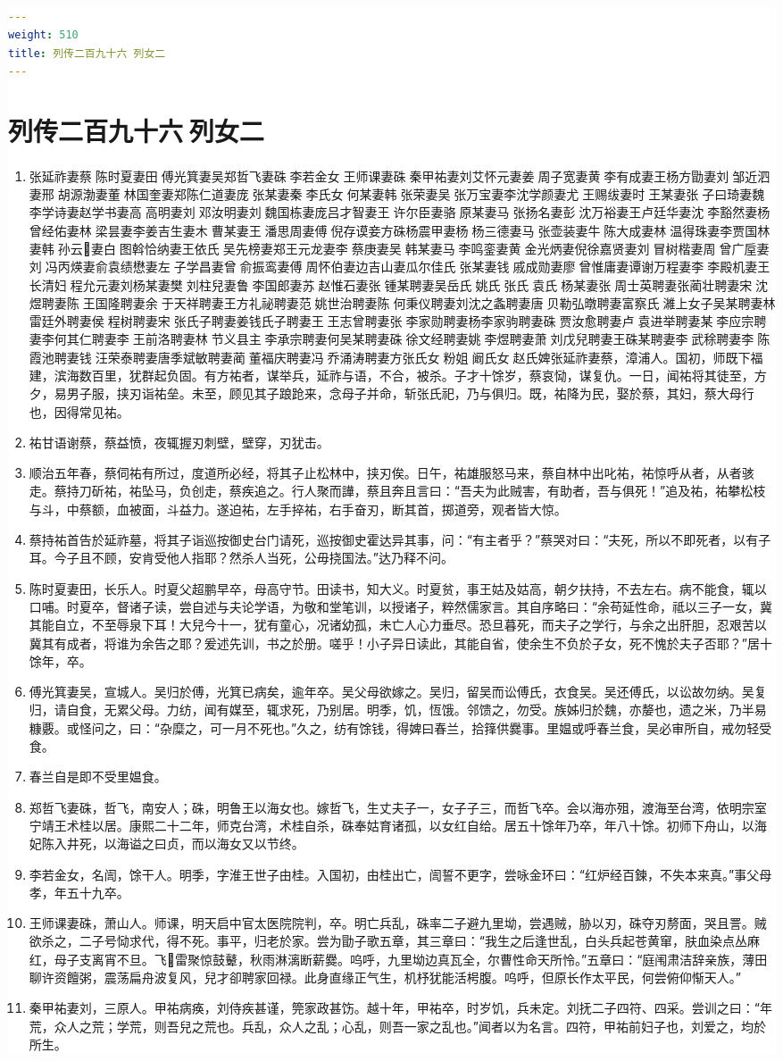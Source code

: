```yaml
---
weight: 510
title: 列传二百九十六 列女二
---
```


# 列传二百九十六 列女二

1. <span id="列传二百九十六_列女二-1"></span>
张延祚妻蔡 陈时夏妻田 傅光箕妻吴郑哲飞妻硃 李若金女 王师课妻硃 秦甲祐妻刘艾怀元妻姜 周子宽妻黄 李有成妻王杨方勖妻刘 邹近泗妻邢 胡源渤妻董 林国奎妻郑陈仁道妻庞 张某妻秦 李氏女 何某妻韩 张荣妻吴 张万宝妻李沈学颜妻尤 王赐绂妻时 王某妻张 子曰琦妻魏 李学诗妻赵学书妻高 高明妻刘 邓汝明妻刘 魏国栋妻庞吕才智妻王 许尔臣妻骆 原某妻马 张扬名妻彭 沈万裕妻王卢廷华妻沈 李豁然妻杨 曾经佑妻林 梁昙妻李姜吉生妻木 曹某妻王 潘思周妻傅 倪存谟妾方硃杨震甲妻杨 杨三德妻马 张壶装妻牛 陈大成妻林 温得珠妻李贾国林妻韩 孙云妻白 图斡恰纳妻王依氏 吴先榜妻郑王元龙妻李 蔡庚妻吴 韩某妻马 李鸣銮妻黄 金光炳妻倪徐嘉贤妻刘 冒树楷妻周 曾广垕妻刘 冯丙煐妻俞袁绩懋妻左 子学昌妻曾 俞振鸾妻傅 周怀伯妻边吉山妻瓜尔佳氏 张某妻钱 戚成勋妻廖 曾惟庸妻谭谢万程妻李 李殿机妻王 长清妇 程允元妻刘杨某妻樊 刘柱兒妻鲁 李国郎妻苏 赵惟石妻张 锺某聘妻吴岳氏 姚氏 张氏 袁氏 杨某妻张 周士英聘妻张蔺壮聘妻宋 沈煜聘妻陈 王国隆聘妻余 于天祥聘妻王方礼祕聘妻范 姚世治聘妻陈 何秉仪聘妻刘沈之螽聘妻唐 贝勒弘暾聘妻富察氏 濰上女子吴某聘妻林 雷廷外聘妻侯 程树聘妻宋 张氏子聘妻姜钱氏子聘妻王 王志曾聘妻张 李家勋聘妻杨李家驹聘妻硃 贾汝愈聘妻卢 袁进举聘妻某 李应宗聘妻李何其仁聘妻李 王前洛聘妻林 节义县主 李承宗聘妻何吴某聘妻硃 徐文经聘妻姚 李煜聘妻萧 刘戊兒聘妻王硃某聘妻李 武稌聘妻李 陈霞池聘妻钱 汪荣泰聘妻唐季斌敏聘妻蔺 董福庆聘妻冯 乔涌涛聘妻方张氏女 粉姐 阚氏女 赵氏婢张延祚妻蔡，漳浦人。国初，师既下福建，滨海数百里，犹群起负固。有方祐者，谋举兵，延祚与语，不合，被杀。子才十馀岁，蔡哀恸，谋复仇。一日，闻祐将其徒至，方夕，易男子服，挟刃诣祐垒。未至，顾见其子踉跄来，念母子并命，斩张氏祀，乃与俱归。既，祐降为民，娶於蔡，其妇，蔡大母行也，因得常见祐。

2. <span id="列传二百九十六_列女二-2"></span>
祐甘语谢蔡，蔡益愤，夜辄握刃刺壁，壁穿，刃犹击。

3. <span id="列传二百九十六_列女二-3"></span>
顺治五年春，蔡伺祐有所过，度道所必经，将其子止松林中，挟刃俟。日午，祐雄服怒马来，蔡自林中出叱祐，祐惊呼从者，从者骇走。蔡持刀斫祐，祐坠马，负创走，蔡疾追之。行人聚而譁，蔡且奔且言曰：“吾夫为此贼害，有助者，吾与俱死！”追及祐，祐攀松枝与斗，中蔡额，血被面，斗益力。遂迫祐，左手捽祐，右手奋刃，断其首，掷道旁，观者皆大惊。

4. <span id="列传二百九十六_列女二-4"></span>
蔡持祐首告於延祚墓，将其子诣巡按御史台门请死，巡按御史霍达异其事，问：“有主者乎？”蔡哭对曰：“夫死，所以不即死者，以有子耳。今子且不顾，安肯受他人指耶？然杀人当死，公毋挠国法。”达乃释不问。

5. <span id="列传二百九十六_列女二-5"></span>
陈时夏妻田，长乐人。时夏父超鹏早卒，母高守节。田读书，知大义。时夏贫，事王姑及姑高，朝夕扶持，不去左右。病不能食，辄以口哺。时夏卒，督诸子读，尝自述与夫论学语，为敬和堂笔训，以授诸子，粹然儒家言。其自序略曰：“余苟延性命，祗以三子一女，冀其能自立，不至辱泉下耳！大兒今十一，犹有童心，况诸幼孤，未亡人心力垂尽。恐旦暮死，而夫子之学行，与余之出肝胆，忍艰苦以冀其有成者，将谁为余告之耶？爰述先训，书之於册。嗟乎！小子异日读此，其能自省，使余生不负於子女，死不愧於夫子否耶？”居十馀年，卒。

6. <span id="列传二百九十六_列女二-6"></span>
傅光箕妻吴，宣城人。吴归於傅，光箕已病矣，逾年卒。吴父母欲嫁之。吴归，留吴而讼傅氏，衣食吴。吴还傅氏，以讼故勿纳。吴复归，请自食，无累父母。力纺，闻有媒至，辄求死，乃别居。明季，饥，恆饿。邻馈之，勿受。族姊归於魏，亦嫠也，遗之米，乃半易糠覈。或怪问之，曰：“杂糜之，可一月不死也。”久之，纺有馀钱，得婢曰春兰，拾箨供爨事。里媪或呼春兰食，吴必审所自，戒勿轻受食。

7. <span id="列传二百九十六_列女二-7"></span>
春兰自是即不受里媪食。

8. <span id="列传二百九十六_列女二-8"></span>
郑哲飞妻硃，哲飞，南安人；硃，明鲁王以海女也。嫁哲飞，生丈夫子一，女子子三，而哲飞卒。会以海亦殂，渡海至台湾，依明宗室宁靖王术桂以居。康熙二十二年，师克台湾，术桂自杀，硃奉姑育诸孤，以女红自给。居五十馀年乃卒，年八十馀。初师下舟山，以海妃陈入井死，以海谥之曰贞，而以海女又以节终。

9. <span id="列传二百九十六_列女二-9"></span>
李若金女，名訚，馀干人。明季，字淮王世子由桂。入国初，由桂出亡，訚誓不更字，尝咏金环曰：“红炉经百鍊，不失本来真。”事父母孝，年五十九卒。

10. <span id="列传二百九十六_列女二-10"></span>
王师课妻硃，萧山人。师课，明天启中官太医院院判，卒。明亡兵乱，硃率二子避九里坳，尝遇贼，胁以刃，硃夺刃剺面，哭且詈。贼欲杀之，二子号恸求代，得不死。事平，归老於家。尝为勖子歌五章，其三章曰：“我生之后逢世乱，白头兵起苍黄窜，肤血染点丛麻红，母子支离宵不旦。飞雷聚惊鼓鼙，秋雨淋漓断薪爨。呜呼，九里坳边真瓦全，尔曹性命天所怜。”五章曰：“庭闱肃洁辞亲族，薄田聊许资饘粥，震荡扁舟波复风，兒才卻聘家回禄。此身直缘正气生，机杼犹能活枵腹。呜呼，但原长作太平民，何尝俯仰惭天人。”

11. <span id="列传二百九十六_列女二-11"></span>
秦甲祐妻刘，三原人。甲祐病痪，刘侍疾甚谨，筦家政甚饬。越十年，甲祐卒，时岁饥，兵未定。刘抚二子四符、四采。尝训之曰：“年荒，众人之荒；学荒，则吾兒之荒也。兵乱，众人之乱；心乱，则吾一家之乱也。”闻者以为名言。四符，甲祐前妇子也，刘爱之，均於所生。
